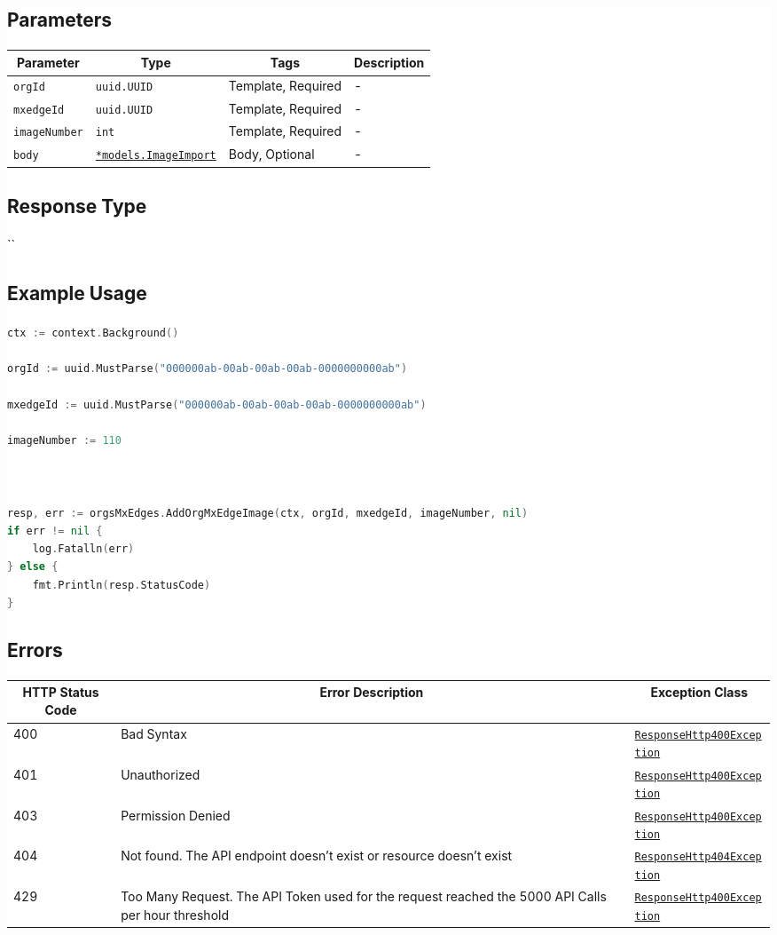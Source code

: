 ## Parameters

| Parameter | Type | Tags | Description |
|  --- | --- | --- | --- |
| `orgId` | `uuid.UUID` | Template, Required | - |
| `mxedgeId` | `uuid.UUID` | Template, Required | - |
| `imageNumber` | `int` | Template, Required | - |
| `body` | [`*models.ImageImport`](../../doc/models/image-import.md) | Body, Optional | - |

## Response Type

``

## Example Usage

```go
ctx := context.Background()

orgId := uuid.MustParse("000000ab-00ab-00ab-00ab-0000000000ab")

mxedgeId := uuid.MustParse("000000ab-00ab-00ab-00ab-0000000000ab")

imageNumber := 110



resp, err := orgsMxEdges.AddOrgMxEdgeImage(ctx, orgId, mxedgeId, imageNumber, nil)
if err != nil {
    log.Fatalln(err)
} else {
    fmt.Println(resp.StatusCode)
}
```

## Errors

| HTTP Status Code | Error Description | Exception Class |
|  --- | --- | --- |
| 400 | Bad Syntax | [`ResponseHttp400Exception`](../../doc/models/response-http-400-exception.md) |
| 401 | Unauthorized | [`ResponseHttp400Exception`](../../doc/models/response-http-400-exception.md) |
| 403 | Permission Denied | [`ResponseHttp400Exception`](../../doc/models/response-http-400-exception.md) |
| 404 | Not found. The API endpoint doesn’t exist or resource doesn’t exist | [`ResponseHttp404Exception`](../../doc/models/response-http-404-exception.md) |
| 429 | Too Many Request. The API Token used for the request reached the 5000 API Calls per hour threshold | [`ResponseHttp400Exception`](../../doc/models/response-http-400-exception.md) |

